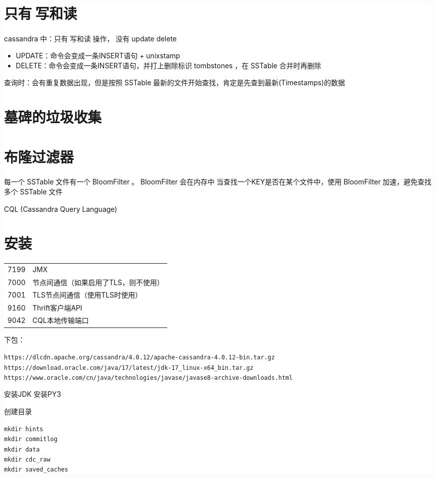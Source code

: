 # 只有 写和读

cassandra 中：只有 写和读 操作， 没有 update delete
- UPDATE：命令会变成一条INSERT语句 + unixstamp
- DELETE：命令会变成一条INSERT语句，并打上删除标识 tombstones ，在 SSTable 合并时再删除

查询时：会有重复数据出现，但是按照 SSTable 最新的文件开始查找，肯定是先查到最新(Timestamps)的数据


# 墓碑的垃圾收集

# 布隆过滤器

 每一个 SSTable 文件有一个 BloomFilter 。
 BloomFilter 会在内存中
 当查找一个KEY是否在某个文件中，使用 BloomFilter  加速，避免查找多个 SSTable 文件


CQL (Cassandra Query Language)


# 安装



|  |  |
|:---|:---|
| 7199 | JMX |
| 7000 | 节点间通信（如果启用了TLS，则不使用） |
| 7001 | TLS节点间通信（使用TLS时使用） |
| 9160 |  Thrift客户端API |
| 9042 | CQL本地传输端口 |  


下包：
```
https://dlcdn.apache.org/cassandra/4.0.12/apache-cassandra-4.0.12-bin.tar.gz
https://download.oracle.com/java/17/latest/jdk-17_linux-x64_bin.tar.gz
https://www.oracle.com/cn/java/technologies/javase/javase8-archive-downloads.html
```

安装JDK
安装PY3


创建目录

```
mkdir hints
mkdir commitlog
mkdir data
mkdir cdc_raw
mkdir saved_caches
```
